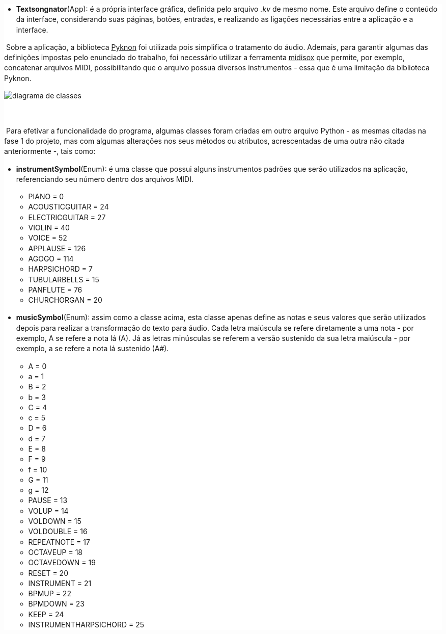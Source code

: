 - **Textsongnator**(App): é a própria interface gráfica, definida pelo arquivo _.kv_ de mesmo nome. Este arquivo define o conteúdo da interface, considerando suas páginas, botões, entradas, e realizando as ligações necessárias entre a aplicação e a interface.

​	Sobre a aplicação, a biblioteca [Pyknon](github.com/kroger/pyknon) foi utilizada pois simplifica o tratamento do áudio. Ademais, para garantir algumas das definições impostas pelo enunciado do trabalho, foi necessário utilizar a ferramenta [midisox](pjb.com.au/midi/midisox.html) que permite, por exemplo, concatenar arquivos MIDI, possibilitando que o arquivo possua diversos instrumentos - essa que é uma limitação da biblioteca Pyknon.



![diagrama de classes](https://i.imgur.com/4lSUD0f.png)

​	

​	Para efetivar a funcionalidade do programa, algumas classes foram criadas em outro arquivo Python - as mesmas citadas na fase 1 do projeto, mas com algumas alterações nos seus métodos ou atributos, acrescentadas de uma outra não citada anteriormente -, tais como:

- **instrumentSymbol**(Enum): é uma classe que possui alguns instrumentos padrões que serão utilizados na aplicação, referenciando seu número dentro dos arquivos MIDI.

  - PIANO = 0
  - ACOUSTICGUITAR = 24
  - ELECTRICGUITAR = 27
  - VIOLIN = 40
  - VOICE = 52
  - APPLAUSE = 126
  - AGOGO = 114
  - HARPSICHORD = 7
  - TUBULARBELLS = 15
  - PANFLUTE = 76
  - CHURCHORGAN = 20

- **musicSymbol**(Enum): assim como a classe acima, esta classe apenas define as notas e seus valores que serão utilizados depois para realizar a transformação do texto para áudio. Cada letra maiúscula se refere diretamente a uma nota - por exemplo, A se refere a nota lá (A). Já as letras minúsculas se referem a versão sustenido da sua letra maiúscula - por exemplo, a se refere a nota lá sustenido (A#).

  - A = 0
  - a = 1
  - B = 2
  - b = 3
  - C = 4
  - c = 5
  - D = 6
  - d = 7
  - E = 8
  - F = 9
  - f = 10
  - G = 11
  - g = 12
  - PAUSE = 13
  - VOLUP = 14
  - VOLDOWN = 15
  - VOLDOUBLE = 16
  - REPEATNOTE = 17
  - OCTAVEUP = 18
  - OCTAVEDOWN = 19
  - RESET = 20
  - INSTRUMENT = 21
  - BPMUP = 22
  - BPMDOWN = 23
  - KEEP = 24
  - INSTRUMENTHARPSICHORD = 25